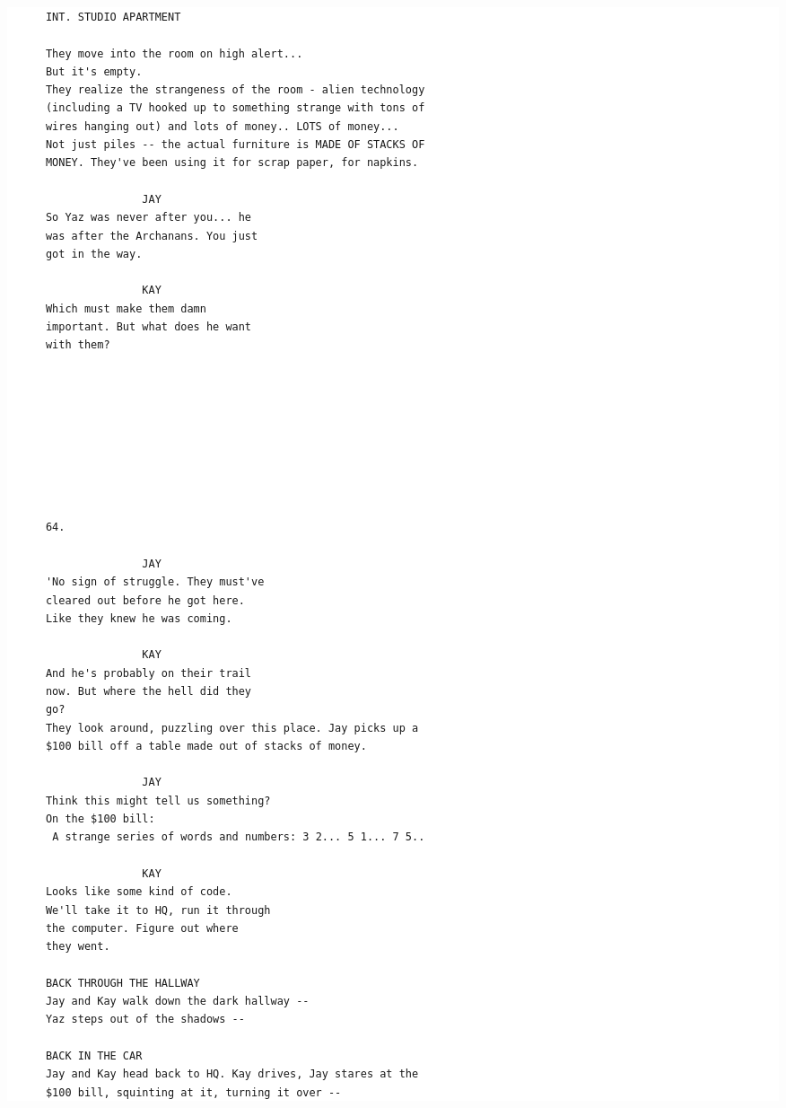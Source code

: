           INT. STUDIO APARTMENT

          They move into the room on high alert...
          But it's empty.
          They realize the strangeness of the room - alien technology
          (including a TV hooked up to something strange with tons of
          wires hanging out) and lots of money.. LOTS of money...
          Not just piles -- the actual furniture is MADE OF STACKS OF
          MONEY. They've been using it for scrap paper, for napkins.

                         JAY
          So Yaz was never after you... he
          was after the Archanans. You just
          got in the way.

                         KAY
          Which must make them damn
          important. But what does he want
          with them?

                         

                         

                         

                         

          64.

                         JAY
          'No sign of struggle. They must've
          cleared out before he got here.
          Like they knew he was coming.

                         KAY
          And he's probably on their trail
          now. But where the hell did they
          go?
          They look around, puzzling over this place. Jay picks up a
          $100 bill off a table made out of stacks of money.

                         JAY
          Think this might tell us something?
          On the $100 bill:
           A strange series of words and numbers: 3 2... 5 1... 7 5..

                         KAY
          Looks like some kind of code.
          We'll take it to HQ, run it through
          the computer. Figure out where
          they went.

          BACK THROUGH THE HALLWAY
          Jay and Kay walk down the dark hallway --
          Yaz steps out of the shadows --

          BACK IN THE CAR
          Jay and Kay head back to HQ. Kay drives, Jay stares at the
          $100 bill, squinting at it, turning it over --
